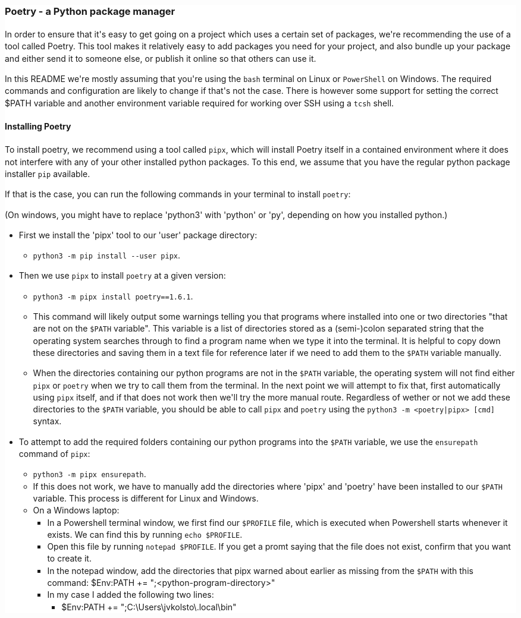 ### Poetry - a Python package manager
In order to ensure that it's easy to get going on a project which uses a certain set of packages, we're recommending the use of a tool called
Poetry. This tool makes it relatively easy to add packages you need for your project, and also bundle up your package and either send it to someone else, or publish it online so that others can use it.

In this README we're mostly assuming that you're using the `bash` terminal on Linux or `PowerShell` on Windows.
The required commands and configuration are likely to change if that's not the case.
There is however some support for setting the correct $PATH variable and another environment
variable required for working over SSH using a `tcsh` shell.

#### Installing Poetry
To install poetry, we recommend using a tool called `pipx`, which will install Poetry itself in a contained environment where it does not
interfere with any of your other installed python packages. To this end, we assume that you have the regular python package installer
`pip` available.

If that is the case, you can run the following commands in your terminal to install `poetry`:

(On windows, you might have to replace 'python3' with 'python' or 'py', depending on how you installed python.)

- First we install the 'pipx' tool to our 'user' package directory:
  - `python3 -m pip install --user pipx`.

- Then we use `pipx` to install `poetry` at a given version:
  - `python3 -m pipx install poetry==1.6.1`.

  - This command will likely output some warnings telling you that programs where installed into one or two directories
  "that are not on the `$PATH` variable". This variable is a list of directories stored as a (semi-)colon separated string
  that the operating system searches through to find a program name when we type it into the terminal. It is helpful to copy
  down these directories and saving them in a text file for reference later if we need to add them to the `$PATH` variable manually.

  - When the directories containing our python programs are not in the `$PATH` variable, the operating system will not find either `pipx` or `poetry`
  when we try to call them from the terminal. In the next point we will attempt to fix that, first automatically
  using `pipx` itself, and if that does not work then we'll try the more manual route. Regardless of wether or not we add these directories to
  the `$PATH` variable, you should be able to call `pipx` and `poetry` using the `python3 -m <poetry|pipx> [cmd]` syntax.

- To attempt to add the required folders containing our python programs into the `$PATH` variable,
  we use the `ensurepath` command of `pipx`:
  - `python3 -m pipx ensurepath`.
  - If this does not work, we have to manually add the directories where 'pipx' and 'poetry' have been installed
    to our `$PATH` variable. This process is different for Linux and Windows.
  - On a Windows laptop:
    - In a Powershell terminal window, we first find our `$PROFILE` file, which is executed when Powershell starts whenever it exists. We can find
      this by running `echo $PROFILE`.
    - Open this file by running `notepad $PROFILE`. If you get a promt saying that the file does not exist, confirm that you want to create it.
    - In the notepad window, add the directories that pipx warned about earlier as missing from the `$PATH` with this
      command: $Env:PATH += ";\<python-program-directory\>"
    - In my case I added the following two lines:
      - $Env:PATH += ";C:\Users\jvkolsto\\.local\bin\"